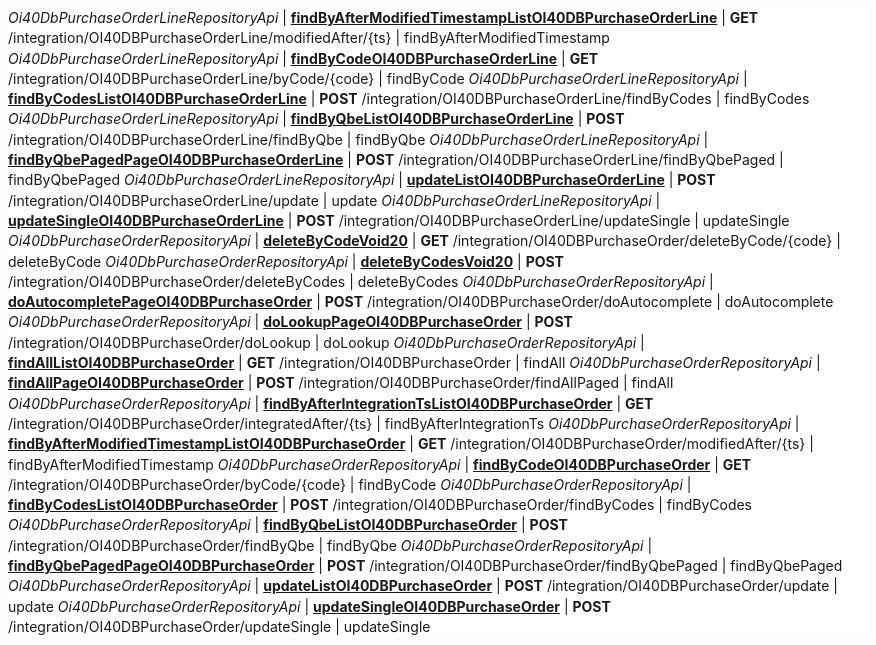 *Oi40DbPurchaseOrderLineRepositoryApi* | [**findByAfterModifiedTimestampListOI40DBPurchaseOrderLine**](docs/Oi40DbPurchaseOrderLineRepositoryApi.md#findByAfterModifiedTimestampListOI40DBPurchaseOrderLine) | **GET** /integration/OI40DBPurchaseOrderLine/modifiedAfter/{ts} | findByAfterModifiedTimestamp
*Oi40DbPurchaseOrderLineRepositoryApi* | [**findByCodeOI40DBPurchaseOrderLine**](docs/Oi40DbPurchaseOrderLineRepositoryApi.md#findByCodeOI40DBPurchaseOrderLine) | **GET** /integration/OI40DBPurchaseOrderLine/byCode/{code} | findByCode
*Oi40DbPurchaseOrderLineRepositoryApi* | [**findByCodesListOI40DBPurchaseOrderLine**](docs/Oi40DbPurchaseOrderLineRepositoryApi.md#findByCodesListOI40DBPurchaseOrderLine) | **POST** /integration/OI40DBPurchaseOrderLine/findByCodes | findByCodes
*Oi40DbPurchaseOrderLineRepositoryApi* | [**findByQbeListOI40DBPurchaseOrderLine**](docs/Oi40DbPurchaseOrderLineRepositoryApi.md#findByQbeListOI40DBPurchaseOrderLine) | **POST** /integration/OI40DBPurchaseOrderLine/findByQbe | findByQbe
*Oi40DbPurchaseOrderLineRepositoryApi* | [**findByQbePagedPageOI40DBPurchaseOrderLine**](docs/Oi40DbPurchaseOrderLineRepositoryApi.md#findByQbePagedPageOI40DBPurchaseOrderLine) | **POST** /integration/OI40DBPurchaseOrderLine/findByQbePaged | findByQbePaged
*Oi40DbPurchaseOrderLineRepositoryApi* | [**updateListOI40DBPurchaseOrderLine**](docs/Oi40DbPurchaseOrderLineRepositoryApi.md#updateListOI40DBPurchaseOrderLine) | **POST** /integration/OI40DBPurchaseOrderLine/update | update
*Oi40DbPurchaseOrderLineRepositoryApi* | [**updateSingleOI40DBPurchaseOrderLine**](docs/Oi40DbPurchaseOrderLineRepositoryApi.md#updateSingleOI40DBPurchaseOrderLine) | **POST** /integration/OI40DBPurchaseOrderLine/updateSingle | updateSingle
*Oi40DbPurchaseOrderRepositoryApi* | [**deleteByCodeVoid20**](docs/Oi40DbPurchaseOrderRepositoryApi.md#deleteByCodeVoid20) | **GET** /integration/OI40DBPurchaseOrder/deleteByCode/{code} | deleteByCode
*Oi40DbPurchaseOrderRepositoryApi* | [**deleteByCodesVoid20**](docs/Oi40DbPurchaseOrderRepositoryApi.md#deleteByCodesVoid20) | **POST** /integration/OI40DBPurchaseOrder/deleteByCodes | deleteByCodes
*Oi40DbPurchaseOrderRepositoryApi* | [**doAutocompletePageOI40DBPurchaseOrder**](docs/Oi40DbPurchaseOrderRepositoryApi.md#doAutocompletePageOI40DBPurchaseOrder) | **POST** /integration/OI40DBPurchaseOrder/doAutocomplete | doAutocomplete
*Oi40DbPurchaseOrderRepositoryApi* | [**doLookupPageOI40DBPurchaseOrder**](docs/Oi40DbPurchaseOrderRepositoryApi.md#doLookupPageOI40DBPurchaseOrder) | **POST** /integration/OI40DBPurchaseOrder/doLookup | doLookup
*Oi40DbPurchaseOrderRepositoryApi* | [**findAllListOI40DBPurchaseOrder**](docs/Oi40DbPurchaseOrderRepositoryApi.md#findAllListOI40DBPurchaseOrder) | **GET** /integration/OI40DBPurchaseOrder | findAll
*Oi40DbPurchaseOrderRepositoryApi* | [**findAllPageOI40DBPurchaseOrder**](docs/Oi40DbPurchaseOrderRepositoryApi.md#findAllPageOI40DBPurchaseOrder) | **POST** /integration/OI40DBPurchaseOrder/findAllPaged | findAll
*Oi40DbPurchaseOrderRepositoryApi* | [**findByAfterIntegrationTsListOI40DBPurchaseOrder**](docs/Oi40DbPurchaseOrderRepositoryApi.md#findByAfterIntegrationTsListOI40DBPurchaseOrder) | **GET** /integration/OI40DBPurchaseOrder/integratedAfter/{ts} | findByAfterIntegrationTs
*Oi40DbPurchaseOrderRepositoryApi* | [**findByAfterModifiedTimestampListOI40DBPurchaseOrder**](docs/Oi40DbPurchaseOrderRepositoryApi.md#findByAfterModifiedTimestampListOI40DBPurchaseOrder) | **GET** /integration/OI40DBPurchaseOrder/modifiedAfter/{ts} | findByAfterModifiedTimestamp
*Oi40DbPurchaseOrderRepositoryApi* | [**findByCodeOI40DBPurchaseOrder**](docs/Oi40DbPurchaseOrderRepositoryApi.md#findByCodeOI40DBPurchaseOrder) | **GET** /integration/OI40DBPurchaseOrder/byCode/{code} | findByCode
*Oi40DbPurchaseOrderRepositoryApi* | [**findByCodesListOI40DBPurchaseOrder**](docs/Oi40DbPurchaseOrderRepositoryApi.md#findByCodesListOI40DBPurchaseOrder) | **POST** /integration/OI40DBPurchaseOrder/findByCodes | findByCodes
*Oi40DbPurchaseOrderRepositoryApi* | [**findByQbeListOI40DBPurchaseOrder**](docs/Oi40DbPurchaseOrderRepositoryApi.md#findByQbeListOI40DBPurchaseOrder) | **POST** /integration/OI40DBPurchaseOrder/findByQbe | findByQbe
*Oi40DbPurchaseOrderRepositoryApi* | [**findByQbePagedPageOI40DBPurchaseOrder**](docs/Oi40DbPurchaseOrderRepositoryApi.md#findByQbePagedPageOI40DBPurchaseOrder) | **POST** /integration/OI40DBPurchaseOrder/findByQbePaged | findByQbePaged
*Oi40DbPurchaseOrderRepositoryApi* | [**updateListOI40DBPurchaseOrder**](docs/Oi40DbPurchaseOrderRepositoryApi.md#updateListOI40DBPurchaseOrder) | **POST** /integration/OI40DBPurchaseOrder/update | update
*Oi40DbPurchaseOrderRepositoryApi* | [**updateSingleOI40DBPurchaseOrder**](docs/Oi40DbPurchaseOrderRepositoryApi.md#updateSingleOI40DBPurchaseOrder) | **POST** /integration/OI40DBPurchaseOrder/updateSingle | updateSingle